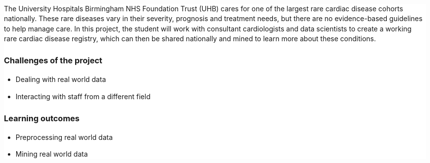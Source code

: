 The University Hospitals Birmingham NHS Foundation Trust (UHB) cares for one of the largest rare cardiac disease cohorts nationally.  These rare diseases vary in their severity, prognosis and treatment needs, but there are no evidence-based guidelines to help manage care.  In this project, the student will work with consultant cardiologists and data scientists to create a working rare cardiac disease registry, which can then be shared nationally and mined to learn more about these conditions.

### Challenges of the project

- Dealing with real world data

- Interacting with staff from a different field

### Learning outcomes

- Preprocessing real world data

- Mining real world data
